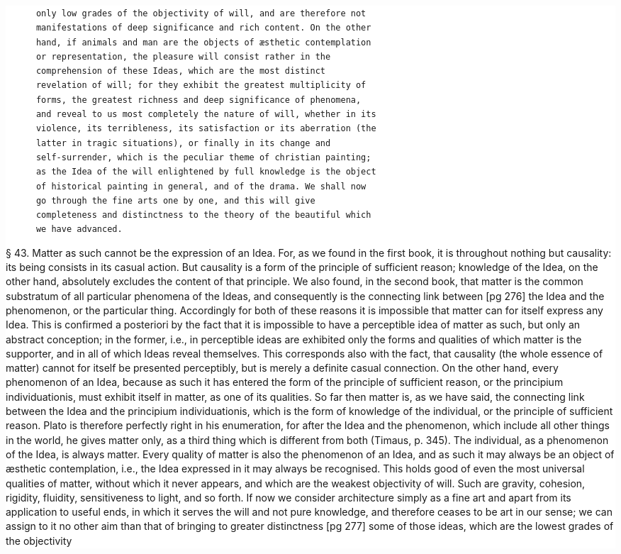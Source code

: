           only low grades of the objectivity of will, and are therefore not
          manifestations of deep significance and rich content. On the other
          hand, if animals and man are the objects of æsthetic contemplation
          or representation, the pleasure will consist rather in the
          comprehension of these Ideas, which are the most distinct
          revelation of will; for they exhibit the greatest multiplicity of
          forms, the greatest richness and deep significance of phenomena,
          and reveal to us most completely the nature of will, whether in its
          violence, its terribleness, its satisfaction or its aberration (the
          latter in tragic situations), or finally in its change and
          self-surrender, which is the peculiar theme of christian painting;
          as the Idea of the will enlightened by full knowledge is the object
          of historical painting in general, and of the drama. We shall now
          go through the fine arts one by one, and this will give
          completeness and distinctness to the theory of the beautiful which
          we have advanced.
§ 43. Matter as
          such cannot be the expression of an Idea. For, as we found in the
          first book, it is throughout nothing but causality: its being
          consists in its casual action. But causality is a form of the
          principle of sufficient reason; knowledge of the Idea, on the other
          hand, absolutely excludes the content of that principle. We also
          found, in the second book, that matter is the common substratum of
          all particular phenomena of the Ideas, and consequently is the
          connecting link between [pg
          276]
          the Idea and the phenomenon, or the particular thing. Accordingly
          for both of these reasons it is impossible that matter can for
          itself express any Idea. This is confirmed a
          posteriori by the fact that it is impossible to have
          a perceptible idea of matter as such, but only an abstract
          conception; in the former, i.e., in perceptible ideas are
          exhibited only the forms and qualities of which matter is the
          supporter, and in all of which Ideas reveal themselves. This
          corresponds also with the fact, that causality (the whole essence
          of matter) cannot for itself be presented perceptibly, but is
          merely a definite casual connection. On the other hand, every
          phenomenon of an Idea, because as such it has entered
          the form of the principle of sufficient reason, or the principium individuationis, must
          exhibit itself in matter, as one of its qualities. So far then
          matter is, as we have said, the connecting link between the Idea
          and the principium
          individuationis, which is the form of knowledge of
          the individual, or the principle of sufficient reason. Plato is
          therefore perfectly right in his enumeration, for after the Idea
          and the phenomenon, which include all other things in the world, he
          gives matter only, as a third thing which is different from both
          (Timaus, p. 345). The individual, as a phenomenon of the Idea, is
          always matter. Every quality of matter is also the phenomenon of an
          Idea, and as such it may always be an object of æsthetic
          contemplation, i.e., the Idea expressed in it
          may always be recognised. This holds good of even the most
          universal qualities of matter, without which it never appears, and
          which are the weakest objectivity of will. Such are gravity,
          cohesion, rigidity, fluidity, sensitiveness to light, and so
          forth.
If now we
          consider architecture simply as a fine art
          and apart from its application to useful ends, in which it serves
          the will and not pure knowledge, and therefore ceases to be art in
          our sense; we can assign to it no other aim than that of bringing
          to greater distinctness [pg
          277]
          some of those ideas, which are the lowest grades of the objectivity
